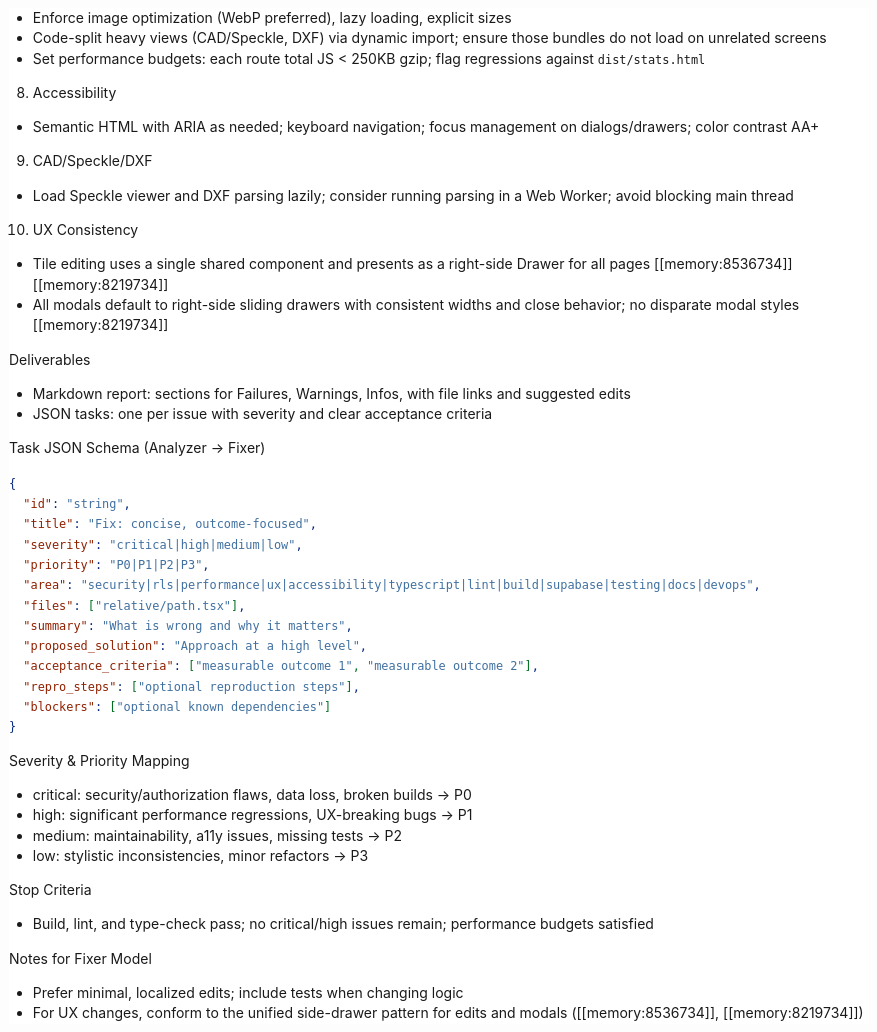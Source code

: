 - Enforce image optimization (WebP preferred), lazy loading, explicit sizes
- Code-split heavy views (CAD/Speckle, DXF) via dynamic import; ensure those bundles do not load on unrelated screens
- Set performance budgets: each route total JS < 250KB gzip; flag regressions against `dist/stats.html`

8) Accessibility

- Semantic HTML with ARIA as needed; keyboard navigation; focus management on dialogs/drawers; color contrast AA+

9) CAD/Speckle/DXF

- Load Speckle viewer and DXF parsing lazily; consider running parsing in a Web Worker; avoid blocking main thread

10) UX Consistency

- Tile editing uses a single shared component and presents as a right-side Drawer for all pages [[memory:8536734]] [[memory:8219734]]
- All modals default to right-side sliding drawers with consistent widths and close behavior; no disparate modal styles [[memory:8219734]]

Deliverables

- Markdown report: sections for Failures, Warnings, Infos, with file links and suggested edits
- JSON tasks: one per issue with severity and clear acceptance criteria

Task JSON Schema (Analyzer → Fixer)

```json
{
  "id": "string",
  "title": "Fix: concise, outcome-focused",
  "severity": "critical|high|medium|low",
  "priority": "P0|P1|P2|P3",
  "area": "security|rls|performance|ux|accessibility|typescript|lint|build|supabase|testing|docs|devops",
  "files": ["relative/path.tsx"],
  "summary": "What is wrong and why it matters",
  "proposed_solution": "Approach at a high level",
  "acceptance_criteria": ["measurable outcome 1", "measurable outcome 2"],
  "repro_steps": ["optional reproduction steps"],
  "blockers": ["optional known dependencies"]
}
```

Severity & Priority Mapping

- critical: security/authorization flaws, data loss, broken builds → P0
- high: significant performance regressions, UX-breaking bugs → P1
- medium: maintainability, a11y issues, missing tests → P2
- low: stylistic inconsistencies, minor refactors → P3

Stop Criteria

- Build, lint, and type-check pass; no critical/high issues remain; performance budgets satisfied

Notes for Fixer Model

- Prefer minimal, localized edits; include tests when changing logic
- For UX changes, conform to the unified side-drawer pattern for edits and modals ([[memory:8536734]], [[memory:8219734]])